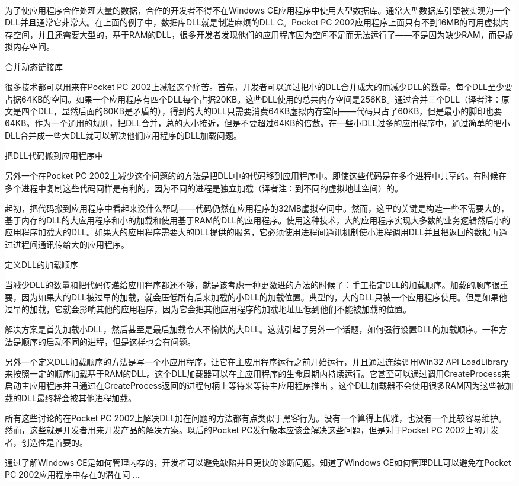 为了使应用程序合作处理大量的数据，合作的开发者不得不在Windows CE应用程序中使用大型数据库。通常大型数据库引擎被实现为一个DLL并且通常它非常大。在上面的例子中，数据库DLL就是制造麻烦的DLL C。Pocket PC 2002应用程序上面只有不到16MB的可用虚拟内存空间，并且还需要大型的，基于RAM的DLL，很多开发者发现他们的应用程序因为空间不足而无法运行了&mdash;&mdash;不是因为缺少RAM，而是虚拟内存空间。

合并动态链接库
	  
很多技术都可以用来在Pocket PC 2002上减轻这个痛苦。首先，开发者可以通过把小的DLL合并成大的而减少DLL的数量。每个DLL至少要占据64KB的空间。如果一个应用程序有四个DLL每个占据20KB。这些DLL使用的总共内存空间是256KB。通过合并三个DLL（译者注：原文是四个DLL，显然后面的60KB是矛盾的），得到的大的DLL只需要消费64KB虚拟内存空间&mdash;&mdash;代码只占了60KB，但是最小的脚印也要64KB。作为一个通用的规则，把DLL合并，总的大小接近，但是不要超过64KB的倍数。在一些小DLL过多的应用程序中，通过简单的把小DLL合并成一些大DLL就可以解决他们应用程序的DLL加载问题。
	  
把DLL代码搬到应用程序中
	  
另外一个在Pocket PC 2002上减少这个问题的的方法是把DLL中的代码移到应用程序中。即使这些代码是在多个进程中共享的。有时候在多个进程中复制这些代码同样是有利的，因为不同的进程是独立加载（译者注：到不同的虚拟地址空间）的。
	  
起初，把代码搬到应用程序中看起来没什么帮助&mdash;&mdash;代码仍然在应用程序的32MB虚拟空间中。然而，这里的关键是构造一些不需要大的，基于内存的DLL的大应用程序和小的加载和使用基于RAM的DLL的应用程序。使用这种技术，大的应用程序实现大多数的业务逻辑然后小的应用程序加载大的DLL。如果大的应用程序需要大的DLL提供的服务，它必须使用进程间通讯机制使小进程调用DLL并且把返回的数据再通过进程间通讯传给大的应用程序。
	  
定义DLL的加载顺序
	  
当减少DLL的数量和把代码传递给应用程序都还不够，就是该考虑一种更激进的方法的时候了：手工指定DLL的加载顺序。加载的顺序很重要，因为如果大的DLL被过早的加载，就会压低所有后来加载的小DLL的加载位置。典型的，大的DLL只被一个应用程序使用。但是如果他过早的加载，它就会影响其他的应用程序，因为它会把其他应用程序的加载地址压低到他们不能被加载的位置。
	  
解决方案是首先加载小DLL，然后甚至是最后加载令人不愉快的大DLL。这就引起了另外一个话题，如何强行设置DLL的加载顺序。一种方法是顺序的启动不同的进程，但是这样也会有问题。
	  
另外一个定义DLL加载顺序的方法是写一个小应用程序，让它在主应用程序运行之前开始运行，并且通过连续调用Win32 API LoadLibrary来按照一定的顺序加载基于RAM的DLL。这个DLL加载器可以在主应用程序的生命周期内持续运行。它甚至可以通过调用CreateProcess来启动主应用程序并且通过在CreateProcess返回的进程句柄上等待来等待主应用程序推出 。这个DLL加载器不会使用很多RAM因为这些被加载的DLL最终将会被其他进程加载。
	  
所有这些讨论的在Pocket PC 2002上解决DLL加在问题的方法都有点类似于黑客行为。没有一个算得上优雅，也没有一个比较容易维护。然而，这些就是开发者用来开发产品的解决方案。以后的Pocket PC发行版本应该会解决这些问题，但是对于Pocket PC 2002上的开发者，创造性是首要的。
	  
通过了解Windows CE是如何管理内存的，开发者可以避免缺陷并且更快的诊断问题。知道了Windows CE如何管理DLL可以避免在Pocket PC 2002应用程序中存在的潜在问 &#8230;